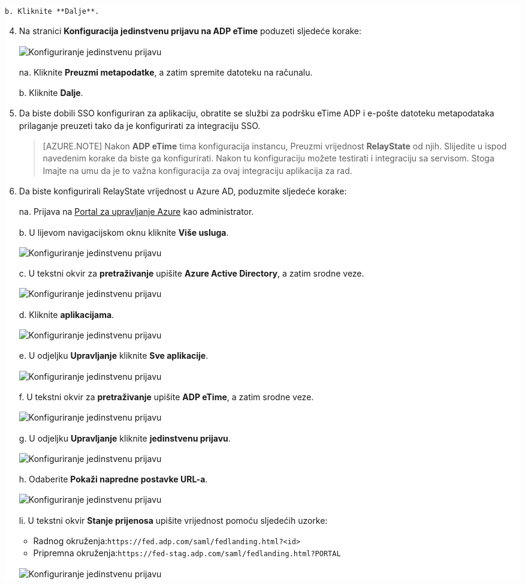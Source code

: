     b. Kliknite **Dalje**.

4. Na stranici **Konfiguracija jedinstvenu prijavu na ADP eTime** poduzeti sljedeće korake:

    ![Konfiguriranje jedinstvenu prijavu](./media/active-directory-saas-adpetime-tutorial/tutorial_adpetime_05.png) 

    na. Kliknite **Preuzmi metapodatke**, a zatim spremite datoteku na računalu.

    b. Kliknite **Dalje**.


5. Da biste dobili SSO konfiguriran za aplikaciju, obratite se službi za podršku eTime ADP i e-pošte datoteku metapodataka prilaganje preuzeti tako da je konfigurirati za integraciju SSO.

    > [AZURE.NOTE] Nakon **ADP eTime** tima konfiguracija instancu, Preuzmi vrijednost **RelayState** od njih. Slijedite u ispod navedenim korake da biste ga konfigurirati. Nakon tu konfiguraciju možete testirati i integraciju sa servisom. Stoga Imajte na umu da je to važna konfiguracija za ovaj integraciju aplikacija za rad.

6. Da biste konfigurirali RelayState vrijednost u Azure AD, poduzmite sljedeće korake: 
    
    na. Prijava na [Portal za upravljanje Azure](https://portal.azure.com) kao administrator.

    b. U lijevom navigacijskom oknu kliknite **Više usluga**. 
    
    ![Konfiguriranje jedinstvenu prijavu](./media/active-directory-saas-adpetime-tutorial/tutorial_adpetime_07.png)

    c. U tekstni okvir za **pretraživanje** upišite **Azure Active Directory**, a zatim srodne veze.
    
    ![Konfiguriranje jedinstvenu prijavu](./media/active-directory-saas-adpetime-tutorial/tutorial_adpetime_08.png)

    d. Kliknite **aplikacijama**.

    ![Konfiguriranje jedinstvenu prijavu](./media/active-directory-saas-adpetime-tutorial/tutorial_adpetime_09.png)

    e. U odjeljku **Upravljanje** kliknite **Sve aplikacije**.
    
    ![Konfiguriranje jedinstvenu prijavu](./media/active-directory-saas-adpetime-tutorial/tutorial_adpetime_10.png)

    f. U tekstni okvir za **pretraživanje** upišite **ADP eTime**, a zatim srodne veze. 
    
    ![Konfiguriranje jedinstvenu prijavu](./media/active-directory-saas-adpetime-tutorial/tutorial_adpetime_11.png)

    g. U odjeljku **Upravljanje** kliknite **jedinstvenu prijavu**.

    ![Konfiguriranje jedinstvenu prijavu](./media/active-directory-saas-adpetime-tutorial/tutorial_adpetime_12.png)

    h. Odaberite **Pokaži napredne postavke URL-a**.
    
    ![Konfiguriranje jedinstvenu prijavu](./media/active-directory-saas-adpetime-tutorial/tutorial_adpetime_13.png)
    
    li. U tekstni okvir **Stanje prijenosa** upišite vrijednost pomoću sljedećih uzorke:
    
    - Radnog okruženja:`https://fed.adp.com/saml/fedlanding.html?<id>` 
    - Pripremna okruženja:`https://fed-stag.adp.com/saml/fedlanding.html?PORTAL`

    ![Konfiguriranje jedinstvenu prijavu](./media/active-directory-saas-adpetime-tutorial/tutorial_adpetime_14.png)


[1]: ./media/active-directory-saas-adpetime-tutorial/tutorial_general_01.png
[2]: ./media/active-directory-saas-adpetime-tutorial/tutorial_general_02.png
[3]: ./media/active-directory-saas-adpetime-tutorial/tutorial_general_03.png
[4]: ./media/active-directory-saas-adpetime-tutorial/tutorial_general_04.png
[6]: ./media/active-directory-saas-adpetime-tutorial/tutorial_general_05.png
[10]: ./media/active-directory-saas-adpetime-tutorial/tutorial_general_06.png
[11]: ./media/active-directory-saas-adpetime-tutorial/tutorial_general_07.png
[20]: ./media/active-directory-saas-adpetime-tutorial/tutorial_general_100.png
[200]: ./media/active-directory-saas-adpetime-tutorial/tutorial_general_200.png
[201]: ./media/active-directory-saas-adpetime-tutorial/tutorial_general_201.png
[203]: ./media/active-directory-saas-adpetime-tutorial/tutorial_general_203.png
[204]: ./media/active-directory-saas-adpetime-tutorial/tutorial_general_204.png
[205]: ./media/active-directory-saas-adpetime-tutorial/tutorial_general_205.png